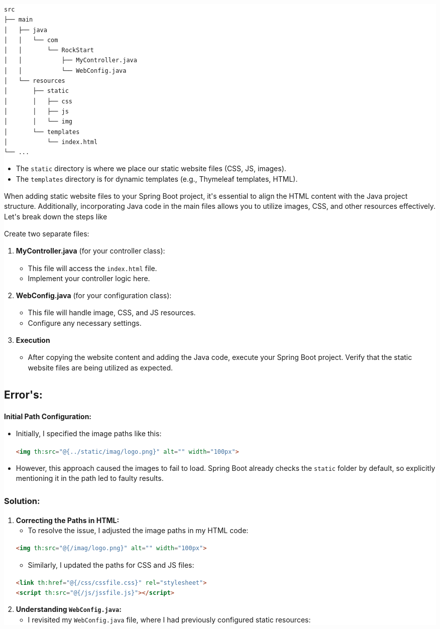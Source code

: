 ```
src
├── main
│   ├── java
│   │   └── com
│   │       └── RockStart
│   │           ├── MyController.java
│   │           └── WebConfig.java
│   └── resources
│       ├── static
│       │   ├── css
│       │   ├── js
│       │   └── img
│       └── templates
│           └── index.html
└── ...
```

- The `static` directory is where we place our static website files (CSS, JS, images).
- The `templates` directory is for dynamic templates (e.g., Thymeleaf templates, HTML).


When adding static website files to your Spring Boot project, it's essential to align the HTML content with the Java project structure. 
Additionally, incorporating Java code in the main files allows you to utilize images, CSS, and other resources effectively. Let's break down the steps like

Create two separate files:

1. **MyController.java** (for your controller class):
   - This file will access the `index.html` file.
   - Implement your controller logic here.

2. **WebConfig.java** (for your configuration class):
   - This file will handle image, CSS, and JS resources.
   - Configure any necessary settings.

3. **Execution**

   - After copying the website content and adding the Java code, execute your Spring Boot project. Verify that the static website files are being utilized as expected.

## Error's: 

 **Initial Path Configuration:**
   - Initially, I specified the image paths like this:
     ```html
     <img th:src="@{../static/imag/logo.png}" alt="" width="100px">
     ```
   - However, this approach caused the images to fail to load. Spring Boot already checks the `static` folder by default, 
       so explicitly mentioning it in the path led to faulty results.
### Solution:
   1. **Correcting the Paths in HTML:**
      - To resolve the issue, I adjusted the image paths in my HTML code:
       ```html
       <img th:src="@{/imag/logo.png}" alt="" width="100px">
       ```
      - Similarly, I updated the paths for CSS and JS files:
       ```html
       <link th:href="@{/css/cssfile.css}" rel="stylesheet">
       <script th:src="@{/js/jssfile.js}"></script>
       ```
  2. **Understanding `WebConfig.java`:**
     - I revisited my `WebConfig.java` file, where I had previously configured static resources: